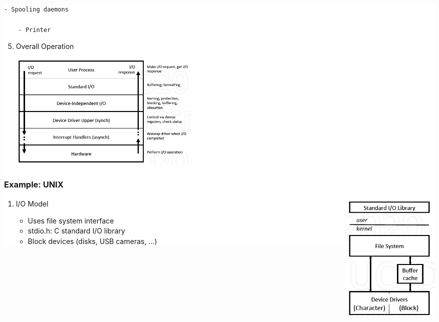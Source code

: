     - Spooling daemons

        - Printer

5. Overall Operation

    <img src="./imgs/io_operation.png" width="350">

### Example: UNIX

1. I/O Model <img src="./imgs/unix_io.png" width="180" style="float: right;">

    - Uses file system interface
    - stdio.h: C standard I/O library
    - Block devices (disks, USB cameras, ...)
